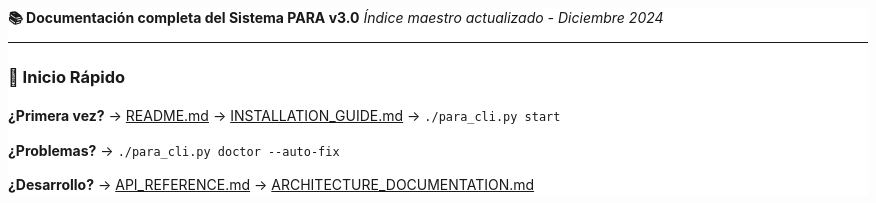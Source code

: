
**📚 Documentación completa del Sistema PARA v3.0**
*Índice maestro actualizado - Diciembre 2024*

---

### **🎯 Inicio Rápido**
**¿Primera vez?** → [README.md](../README.md) → [INSTALLATION_GUIDE.md](INSTALLATION_GUIDE.md) → `./para_cli.py start`

**¿Problemas?** → `./para_cli.py doctor --auto-fix`

**¿Desarrollo?** → [API_REFERENCE.md](API_REFERENCE.md) → [ARCHITECTURE_DOCUMENTATION.md](ARCHITECTURE_DOCUMENTATION.md) 